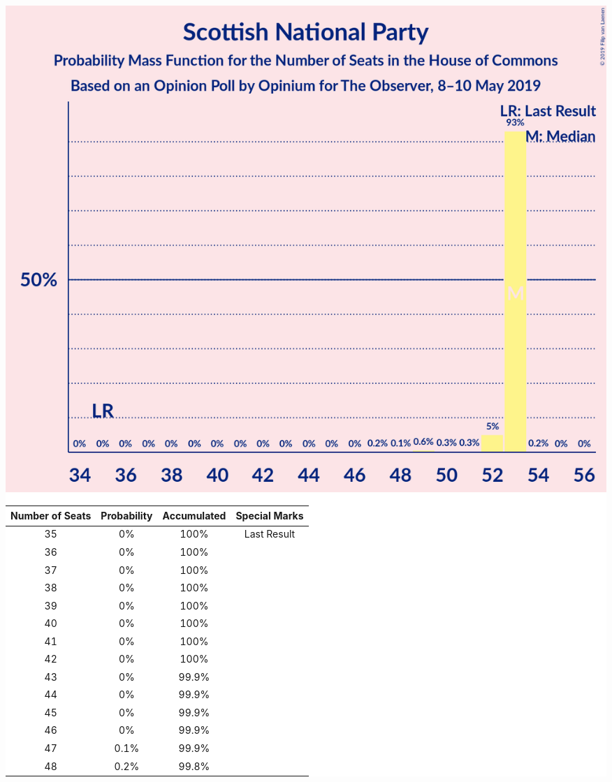 ![Graph with seats probability mass function not yet produced](2019-05-10-Opinium-seats-pmf-scottishnationalparty.png "Seats Probability Mass Function")

| Number of Seats | Probability | Accumulated | Special Marks |
|:---------------:|:-----------:|:-----------:|:-------------:|
| 35 | 0% | 100% | Last Result |
| 36 | 0% | 100% |  |
| 37 | 0% | 100% |  |
| 38 | 0% | 100% |  |
| 39 | 0% | 100% |  |
| 40 | 0% | 100% |  |
| 41 | 0% | 100% |  |
| 42 | 0% | 100% |  |
| 43 | 0% | 99.9% |  |
| 44 | 0% | 99.9% |  |
| 45 | 0% | 99.9% |  |
| 46 | 0% | 99.9% |  |
| 47 | 0.1% | 99.9% |  |
| 48 | 0.2% | 99.8% |  |